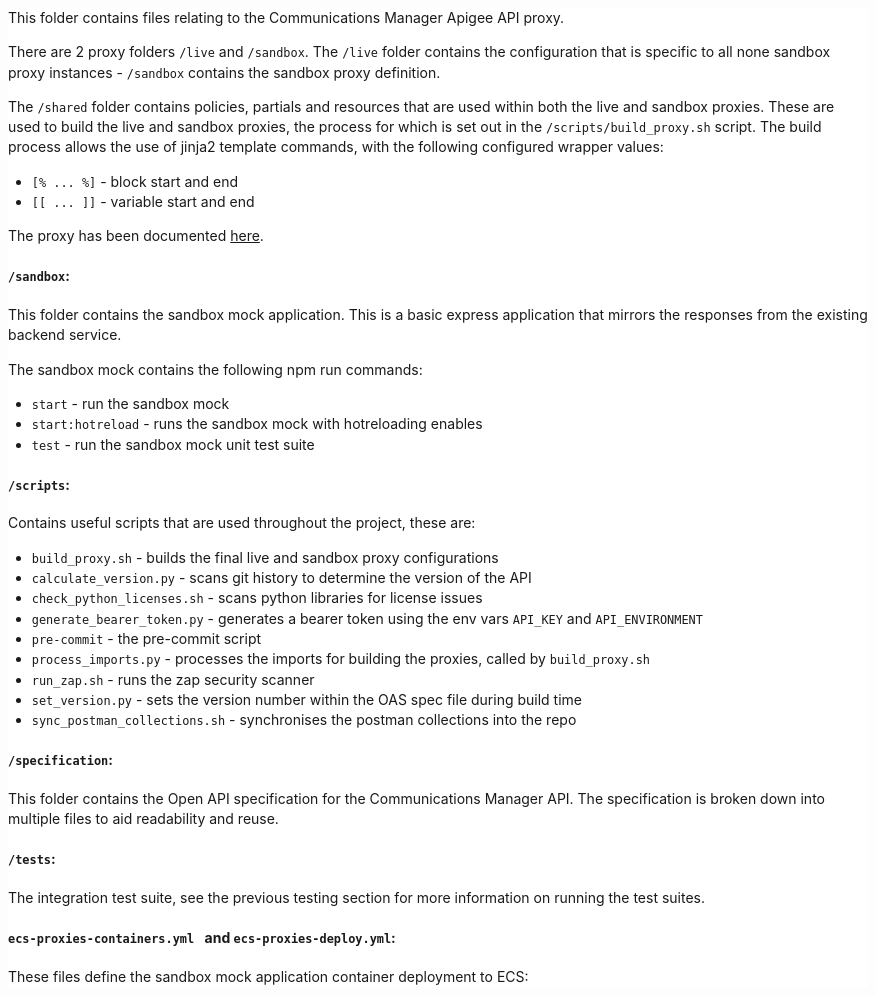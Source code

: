 This folder contains files relating to the Communications Manager Apigee API proxy.

There are 2 proxy folders `/live` and `/sandbox`. The `/live` folder contains the configuration that is specific to all none sandbox proxy instances - `/sandbox` contains the sandbox proxy definition.

The `/shared` folder contains policies, partials and resources that are used within both the live and sandbox proxies. These are used to build the live and sandbox proxies, the process for which is set out in the `/scripts/build_proxy.sh` script. The build process allows the use of jinja2 template commands, with the following configured wrapper values:

* `[% ... %]` - block start and end
* `[[ ... ]]` - variable start and end

The proxy has been documented [here](docs/proxies.md).

#### `/sandbox`:

This folder contains the sandbox mock application. This is a basic express application that mirrors the responses from the existing backend service.

The sandbox mock contains the following npm run commands:

* `start` - run the sandbox mock
* `start:hotreload` - runs the sandbox mock with hotreloading enables
* `test` - run the sandbox mock unit test suite

#### `/scripts`:

Contains useful scripts that are used throughout the project, these are:

* `build_proxy.sh` - builds the final live and sandbox proxy configurations
* `calculate_version.py` - scans git history to determine the version of the API
* `check_python_licenses.sh` - scans python libraries for license issues
* `generate_bearer_token.py` - generates a bearer token using the env vars `API_KEY` and `API_ENVIRONMENT`
* `pre-commit` - the pre-commit script
* `process_imports.py` - processes the imports for building the proxies, called by `build_proxy.sh`
* `run_zap.sh` - runs the zap security scanner
* `set_version.py` - sets the version number within the OAS spec file during build time
* `sync_postman_collections.sh` - synchronises the postman collections into the repo

#### `/specification`:

This folder contains the Open API specification for the Communications Manager API. The specification is broken down into multiple files to aid readability and reuse.

#### `/tests`:

The integration test suite, see the previous testing section for more information on running the test suites.

#### `ecs-proxies-containers.yml ` and `ecs-proxies-deploy.yml`:

These files define the sandbox mock application container deployment to ECS:

